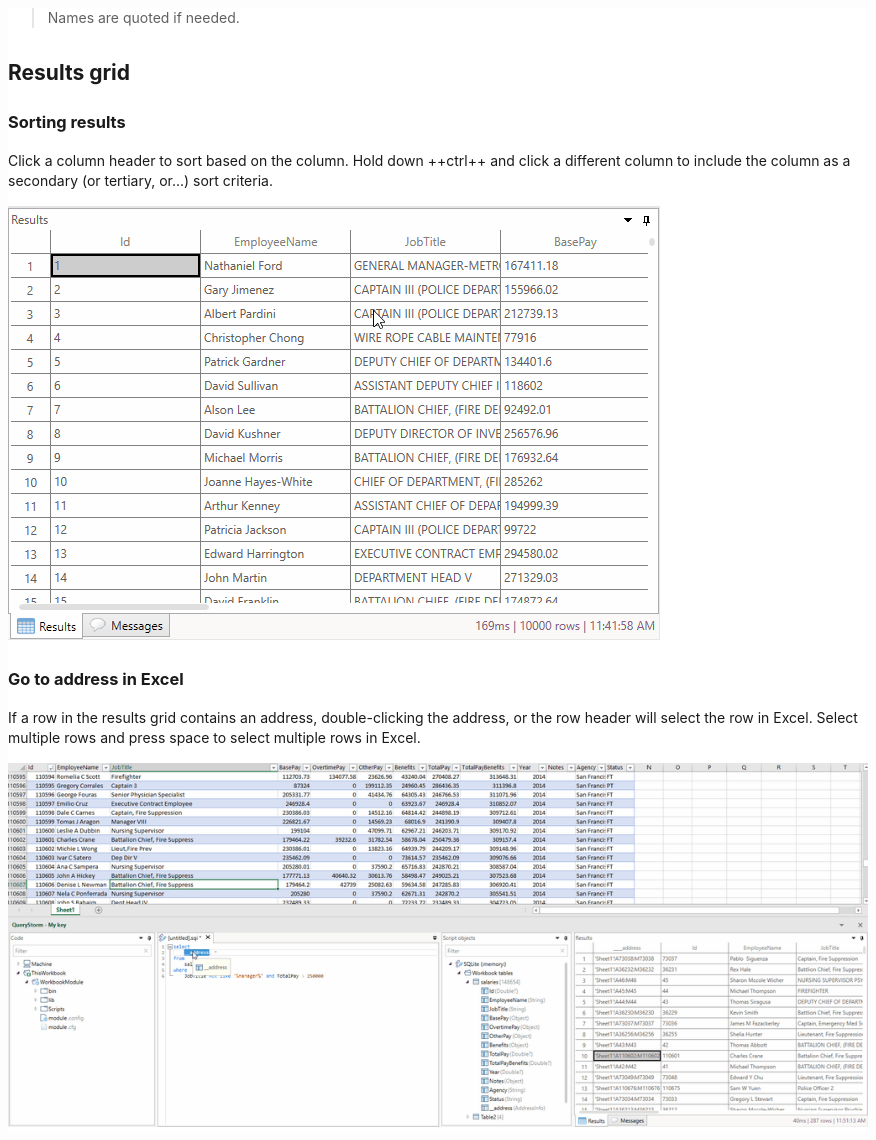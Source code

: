 > Names are quoted if needed.

## Results grid

### Sorting results

Click a column header to sort based on the column. Hold down ++ctrl++ and click a different column to include the column as a secondary (or tertiary, or...) sort criteria.

![Sorting results](../Images/ide_sort_results.gif)

### Go to address in Excel

If a row in the results grid contains an address, double-clicking the address, or the row header will select the row in Excel. Select multiple rows and press space to select multiple rows in Excel.

![Select workbook address](../Images/ide_select_wb_address.gif)
